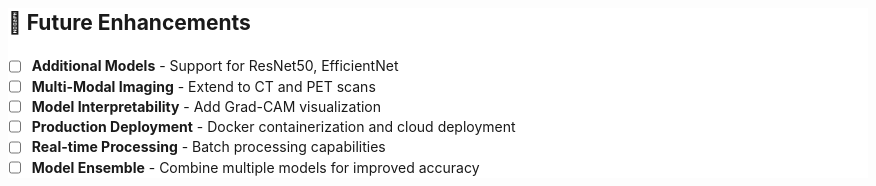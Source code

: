 ## 🔮 Future Enhancements

- [ ] **Additional Models** - Support for ResNet50, EfficientNet
- [ ] **Multi-Modal Imaging** - Extend to CT and PET scans
- [ ] **Model Interpretability** - Add Grad-CAM visualization
- [ ] **Production Deployment** - Docker containerization and cloud deployment
- [ ] **Real-time Processing** - Batch processing capabilities
- [ ] **Model Ensemble** - Combine multiple models for improved accuracy
